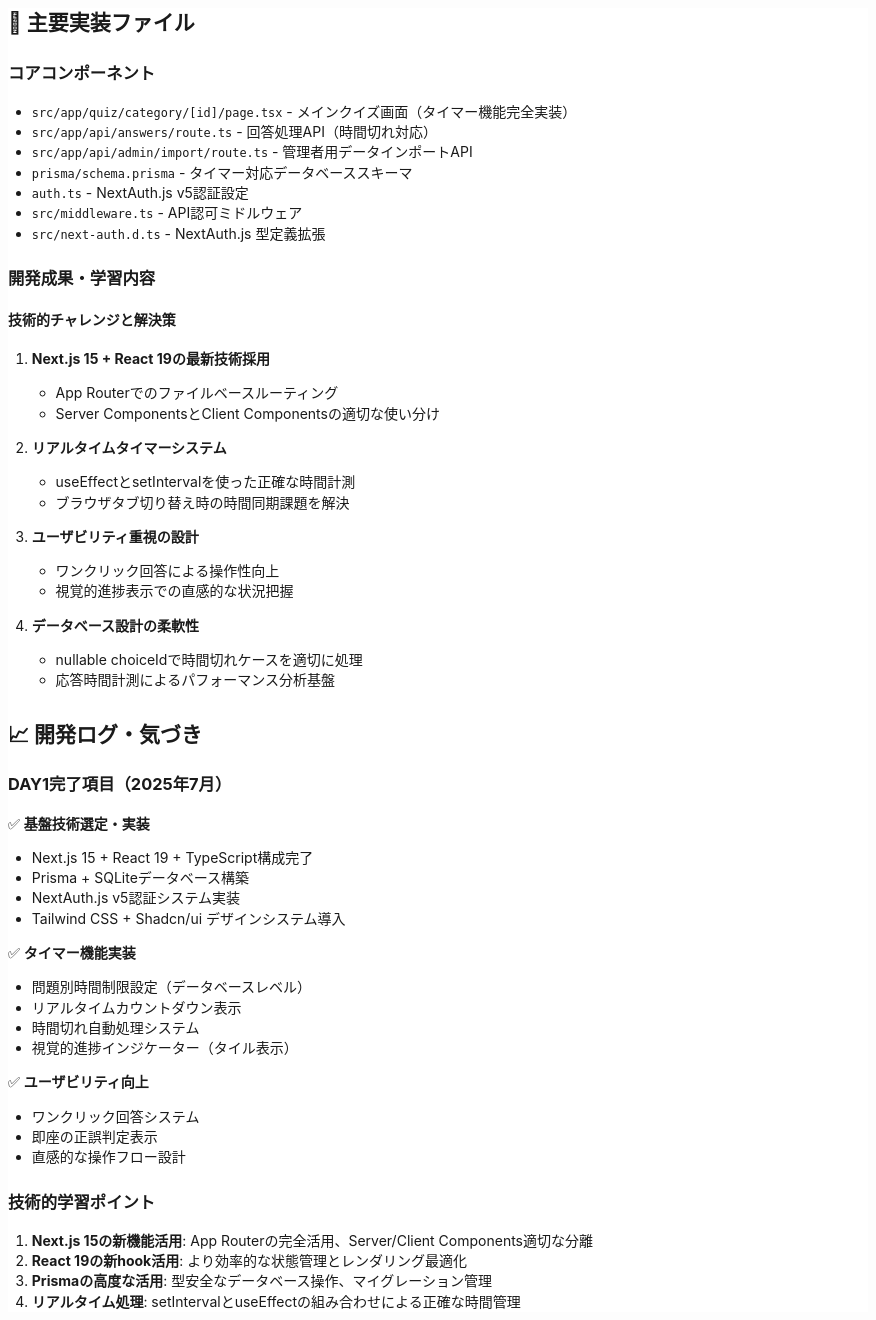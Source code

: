 ## 🎯 主要実装ファイル

### コアコンポーネント
- `src/app/quiz/category/[id]/page.tsx` - メインクイズ画面（タイマー機能完全実装）
- `src/app/api/answers/route.ts` - 回答処理API（時間切れ対応）
- `src/app/api/admin/import/route.ts` - 管理者用データインポートAPI
- `prisma/schema.prisma` - タイマー対応データベーススキーマ
- `auth.ts` - NextAuth.js v5認証設定
- `src/middleware.ts` - API認可ミドルウェア
- `src/next-auth.d.ts` - NextAuth.js 型定義拡張

### 開発成果・学習内容

#### 技術的チャレンジと解決策
1. **Next.js 15 + React 19の最新技術採用**
   - App Routerでのファイルベースルーティング
   - Server ComponentsとClient Componentsの適切な使い分け
   
2. **リアルタイムタイマーシステム**
   - useEffectとsetIntervalを使った正確な時間計測
   - ブラウザタブ切り替え時の時間同期課題を解決
   
3. **ユーザビリティ重視の設計**
   - ワンクリック回答による操作性向上
   - 視覚的進捗表示での直感的な状況把握
   
4. **データベース設計の柔軟性**
   - nullable choiceIdで時間切れケースを適切に処理
   - 応答時間計測によるパフォーマンス分析基盤

## 📈 開発ログ・気づき

### DAY1完了項目（2025年7月）
✅ **基盤技術選定・実装**
- Next.js 15 + React 19 + TypeScript構成完了
- Prisma + SQLiteデータベース構築
- NextAuth.js v5認証システム実装
- Tailwind CSS + Shadcn/ui デザインシステム導入

✅ **タイマー機能実装**
- 問題別時間制限設定（データベースレベル）
- リアルタイムカウントダウン表示
- 時間切れ自動処理システム
- 視覚的進捗インジケーター（タイル表示）

✅ **ユーザビリティ向上**
- ワンクリック回答システム
- 即座の正誤判定表示
- 直感的な操作フロー設計

### 技術的学習ポイント
1. **Next.js 15の新機能活用**: App Routerの完全活用、Server/Client Components適切な分離
2. **React 19の新hook活用**: より効率的な状態管理とレンダリング最適化
3. **Prismaの高度な活用**: 型安全なデータベース操作、マイグレーション管理
4. **リアルタイム処理**: setIntervalとuseEffectの組み合わせによる正確な時間管理
